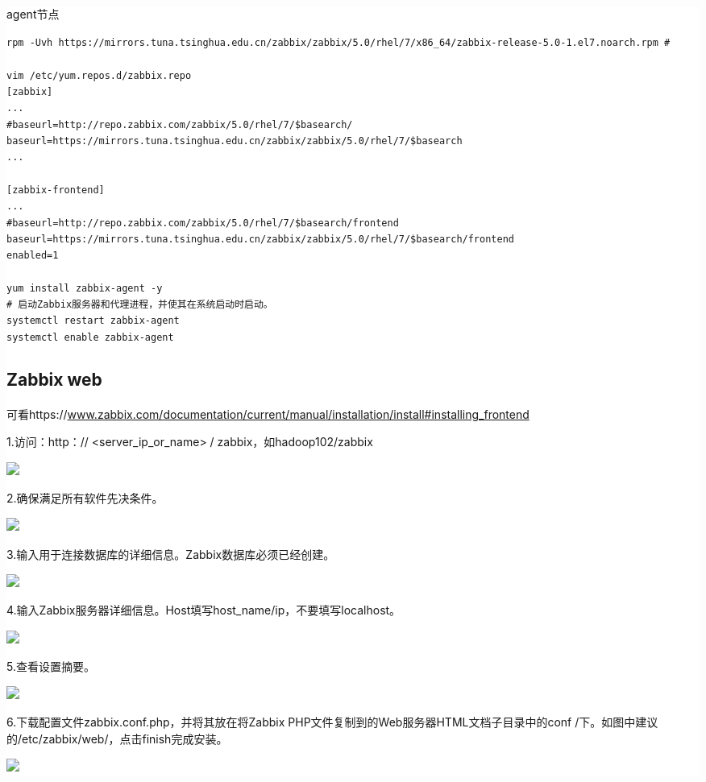 agent节点

```
rpm -Uvh https://mirrors.tuna.tsinghua.edu.cn/zabbix/zabbix/5.0/rhel/7/x86_64/zabbix-release-5.0-1.el7.noarch.rpm # 

vim /etc/yum.repos.d/zabbix.repo 
[zabbix]
...
#baseurl=http://repo.zabbix.com/zabbix/5.0/rhel/7/$basearch/
baseurl=https://mirrors.tuna.tsinghua.edu.cn/zabbix/zabbix/5.0/rhel/7/$basearch
...

[zabbix-frontend]
...
#baseurl=http://repo.zabbix.com/zabbix/5.0/rhel/7/$basearch/frontend
baseurl=https://mirrors.tuna.tsinghua.edu.cn/zabbix/zabbix/5.0/rhel/7/$basearch/frontend
enabled=1

yum install zabbix-agent -y
# 启动Zabbix服务器和代理进程，并使其在系统启动时启动。
systemctl restart zabbix-agent
systemctl enable zabbix-agent
```

## Zabbix web

可看https://www.zabbix.com/documentation/current/manual/installation/install#installing_frontend

1.访问：http：// <server_ip_or_name> / zabbix，如hadoop102/zabbix

![](https://p3-juejin.byteimg.com/tos-cn-i-k3u1fbpfcp/cf2b82b45e234938ad654785fa154513~tplv-k3u1fbpfcp-zoom-1.image)

2.确保满足所有软件先决条件。

![](https://p9-juejin.byteimg.com/tos-cn-i-k3u1fbpfcp/62a72e2e47664fddaa686ed63aa56057~tplv-k3u1fbpfcp-zoom-1.image)

3.输入用于连接数据库的详细信息。Zabbix数据库必须已经创建。

![](https://p9-juejin.byteimg.com/tos-cn-i-k3u1fbpfcp/b15b68b6ed4646a0a8150a6b68bd7cfa~tplv-k3u1fbpfcp-zoom-1.image)

4.输入Zabbix服务器详细信息。Host填写host_name/ip，不要填写localhost。

![](https://p1-juejin.byteimg.com/tos-cn-i-k3u1fbpfcp/86754cc3de0e4de886bdee8e9a64c1e8~tplv-k3u1fbpfcp-zoom-1.image)

5.查看设置摘要。

![](https://p9-juejin.byteimg.com/tos-cn-i-k3u1fbpfcp/70124f80b69d480eb48c4ed162f66d00~tplv-k3u1fbpfcp-zoom-1.image)

6.下载配置文件zabbix.conf.php，并将其放在将Zabbix PHP文件复制到的Web服务器HTML文档子目录中的conf /下。如图中建议的/etc/zabbix/web/，点击finish完成安装。

![](https://p3-juejin.byteimg.com/tos-cn-i-k3u1fbpfcp/9f7f5dbdc2a547fdae5cd74382867146~tplv-k3u1fbpfcp-zoom-1.image)
